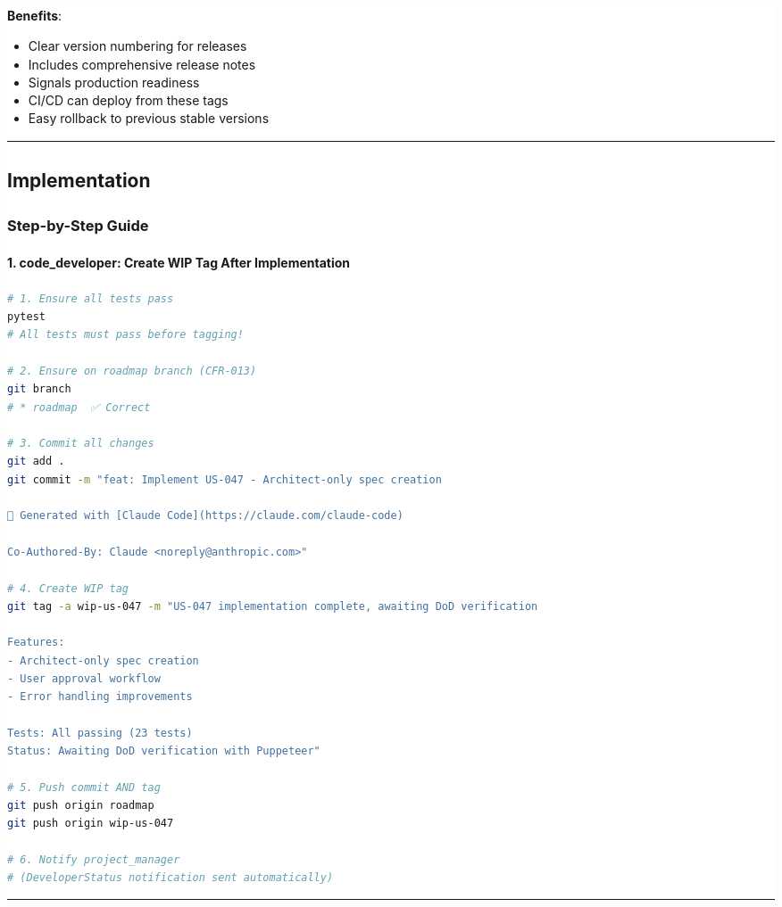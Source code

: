 **Benefits**:
- Clear version numbering for releases
- Includes comprehensive release notes
- Signals production readiness
- CI/CD can deploy from these tags
- Easy rollback to previous stable versions

---

## Implementation

### Step-by-Step Guide

#### 1. code_developer: Create WIP Tag After Implementation

```bash
# 1. Ensure all tests pass
pytest
# All tests must pass before tagging!

# 2. Ensure on roadmap branch (CFR-013)
git branch
# * roadmap  ✅ Correct

# 3. Commit all changes
git add .
git commit -m "feat: Implement US-047 - Architect-only spec creation

🤖 Generated with [Claude Code](https://claude.com/claude-code)

Co-Authored-By: Claude <noreply@anthropic.com>"

# 4. Create WIP tag
git tag -a wip-us-047 -m "US-047 implementation complete, awaiting DoD verification

Features:
- Architect-only spec creation
- User approval workflow
- Error handling improvements

Tests: All passing (23 tests)
Status: Awaiting DoD verification with Puppeteer"

# 5. Push commit AND tag
git push origin roadmap
git push origin wip-us-047

# 6. Notify project_manager
# (DeveloperStatus notification sent automatically)
```

---
